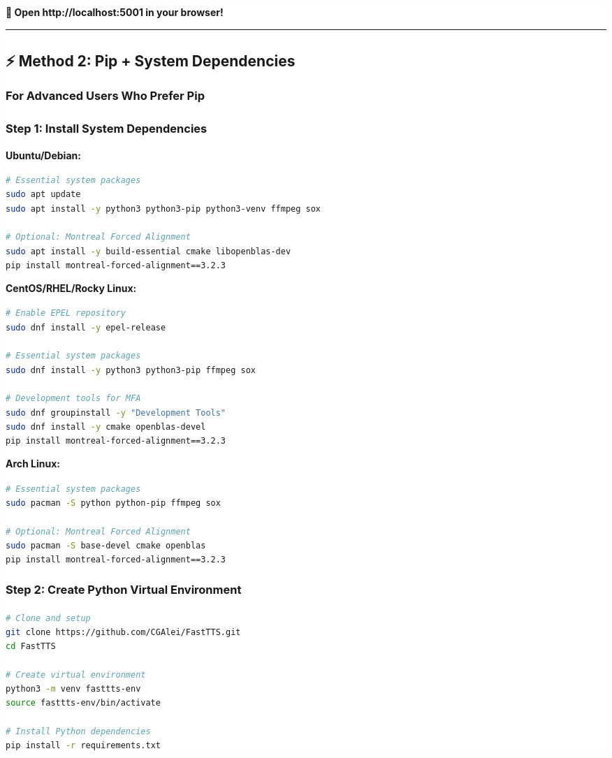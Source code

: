 **🎉 Open http://localhost:5001 in your browser!**

---

## ⚡ **Method 2: Pip + System Dependencies**

### **For Advanced Users Who Prefer Pip**

### **Step 1: Install System Dependencies**

**Ubuntu/Debian:**
```bash
# Essential system packages
sudo apt update
sudo apt install -y python3 python3-pip python3-venv ffmpeg sox

# Optional: Montreal Forced Alignment
sudo apt install -y build-essential cmake libopenblas-dev
pip install montreal-forced-alignment==3.2.3
```

**CentOS/RHEL/Rocky Linux:**
```bash
# Enable EPEL repository
sudo dnf install -y epel-release

# Essential system packages
sudo dnf install -y python3 python3-pip ffmpeg sox

# Development tools for MFA
sudo dnf groupinstall -y "Development Tools"
sudo dnf install -y cmake openblas-devel
pip install montreal-forced-alignment==3.2.3
```

**Arch Linux:**
```bash
# Essential system packages
sudo pacman -S python python-pip ffmpeg sox

# Optional: Montreal Forced Alignment
sudo pacman -S base-devel cmake openblas
pip install montreal-forced-alignment==3.2.3
```

### **Step 2: Create Python Virtual Environment**
```bash
# Clone and setup
git clone https://github.com/CGAlei/FastTTS.git
cd FastTTS

# Create virtual environment
python3 -m venv fasttts-env
source fasttts-env/bin/activate

# Install Python dependencies
pip install -r requirements.txt
```
